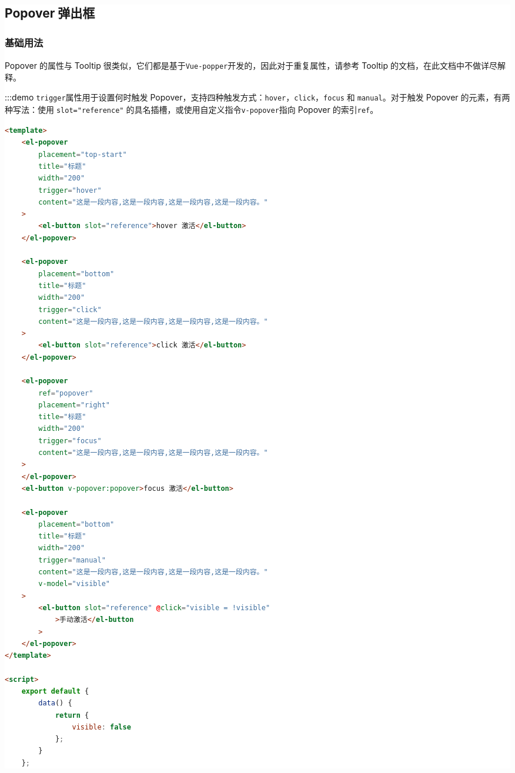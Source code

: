 ## Popover 弹出框

### 基础用法

Popover 的属性与 Tooltip 很类似，它们都是基于`Vue-popper`开发的，因此对于重复属性，请参考 Tooltip 的文档，在此文档中不做详尽解释。

:::demo `trigger`属性用于设置何时触发 Popover，支持四种触发方式：`hover`，`click`，`focus` 和 `manual`。对于触发 Popover 的元素，有两种写法：使用 `slot="reference"` 的具名插槽，或使用自定义指令`v-popover`指向 Popover 的索引`ref`。

```html
<template>
	<el-popover
		placement="top-start"
		title="标题"
		width="200"
		trigger="hover"
		content="这是一段内容,这是一段内容,这是一段内容,这是一段内容。"
	>
		<el-button slot="reference">hover 激活</el-button>
	</el-popover>

	<el-popover
		placement="bottom"
		title="标题"
		width="200"
		trigger="click"
		content="这是一段内容,这是一段内容,这是一段内容,这是一段内容。"
	>
		<el-button slot="reference">click 激活</el-button>
	</el-popover>

	<el-popover
		ref="popover"
		placement="right"
		title="标题"
		width="200"
		trigger="focus"
		content="这是一段内容,这是一段内容,这是一段内容,这是一段内容。"
	>
	</el-popover>
	<el-button v-popover:popover>focus 激活</el-button>

	<el-popover
		placement="bottom"
		title="标题"
		width="200"
		trigger="manual"
		content="这是一段内容,这是一段内容,这是一段内容,这是一段内容。"
		v-model="visible"
	>
		<el-button slot="reference" @click="visible = !visible"
			>手动激活</el-button
		>
	</el-popover>
</template>

<script>
	export default {
		data() {
			return {
				visible: false
			};
		}
	};
```